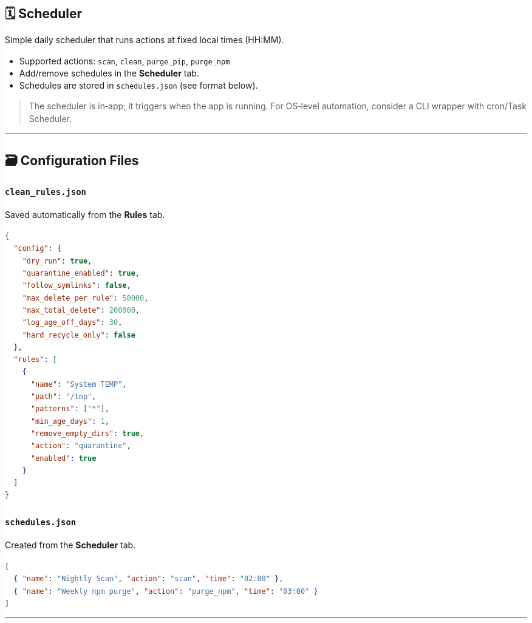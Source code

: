
## 🗓️ Scheduler

Simple daily scheduler that runs actions at fixed local times (HH:MM).

* Supported actions: `scan`, `clean`, `purge_pip`, `purge_npm`
* Add/remove schedules in the **Scheduler** tab.
* Schedules are stored in `schedules.json` (see format below).

> The scheduler is in‑app; it triggers when the app is running. For OS‑level automation, consider a CLI wrapper with cron/Task Scheduler.

---

## 🗃️ Configuration Files

### `clean_rules.json`

Saved automatically from the **Rules** tab.

```json
{
  "config": {
    "dry_run": true,
    "quarantine_enabled": true,
    "follow_symlinks": false,
    "max_delete_per_rule": 50000,
    "max_total_delete": 200000,
    "log_age_off_days": 30,
    "hard_recycle_only": false
  },
  "rules": [
    {
      "name": "System TEMP",
      "path": "/tmp",
      "patterns": ["*"],
      "min_age_days": 1,
      "remove_empty_dirs": true,
      "action": "quarantine",
      "enabled": true
    }
  ]
}
```

### `schedules.json`

Created from the **Scheduler** tab.

```json
[
  { "name": "Nightly Scan", "action": "scan", "time": "02:00" },
  { "name": "Weekly npm purge", "action": "purge_npm", "time": "03:00" }
]
```

---